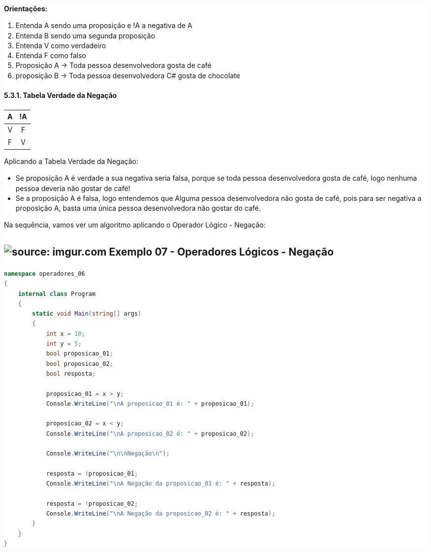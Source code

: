 **Orientações:**

1. Entenda A sendo uma proposição e !A a negativa de A
2. Entenda B sendo uma segunda proposição
3. Entenda V como verdadeiro
4. Entenda F como falso
5. Proposição A -> Toda pessoa desenvolvedora gosta de café
6. proposição B -> Toda pessoa desenvolvedora C# gosta de chocolate

<h4>5.3.1. Tabela Verdade da Negação</h4>

|  A   |  !A  |
| :--: | :--: |
|  V   |  F   |
|  F   |  V   |


Aplicando a Tabela Verdade da Negação:

- Se proposição A é verdade a sua negativa seria falsa, porque se toda pessoa desenvolvedora gosta de café,
  logo nenhuma pessoa deveria não gostar de café!
- Se a proposição A é falsa, logo entendemos que Alguma pessoa desenvolvedora não gosta de café, pois para
  ser negativa a proposição A, basta uma única pessoa desenvolvedora não gostar do café.

Na sequência, vamos ver um algoritmo aplicando o Operador Lógico - Negação:

## <img src="https://i.imgur.com/bm8Jxxm.png" title="source: imgur.com" width="3%"/> Exemplo 07 - Operadores Lógicos - Negação

```c#
namespace operadores_06
{
    internal class Program
    {
        static void Main(string[] args)
        {
            int x = 10;
            int y = 5;
            bool proposicao_01;
            bool proposicao_02;
            bool resposta;

            proposicao_01 = x > y;
            Console.WriteLine("\nA proposicao_01 é: " + proposicao_01);

            proposicao_02 = x < y;
            Console.WriteLine("\nA proposicao_02 é: " + proposicao_02);

            Console.WriteLine("\n\nNegação\n");

            resposta = !proposicao_01;
            Console.WriteLine("\nA Negação da proposicao_01 é: " + resposta);

            resposta = !proposicao_02;
            Console.WriteLine("\nA Negação da proposicao_02 é: " + resposta);
        }
    }
}
```
